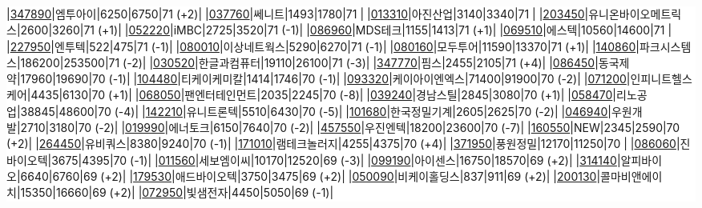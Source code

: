 |[347890](https://finance.daum.net/quotes/A347890)|엠투아이|6250|6750|71 (+2)|
|[037760](https://finance.daum.net/quotes/A037760)|쎄니트|1493|1780|71 |
|[013310](https://finance.daum.net/quotes/A013310)|아진산업|3140|3340|71 |
|[203450](https://finance.daum.net/quotes/A203450)|유니온바이오메트릭스|2600|3260|71 (+1)|
|[052220](https://finance.daum.net/quotes/A052220)|iMBC|2725|3520|71 (-1)|
|[086960](https://finance.daum.net/quotes/A086960)|MDS테크|1155|1413|71 (+1)|
|[069510](https://finance.daum.net/quotes/A069510)|에스텍|10560|14600|71 |
|[227950](https://finance.daum.net/quotes/A227950)|엔투텍|522|475|71 (-1)|
|[080010](https://finance.daum.net/quotes/A080010)|이상네트웍스|5290|6270|71 (-1)|
|[080160](https://finance.daum.net/quotes/A080160)|모두투어|11590|13370|71 (+1)|
|[140860](https://finance.daum.net/quotes/A140860)|파크시스템스|186200|253500|71 (-2)|
|[030520](https://finance.daum.net/quotes/A030520)|한글과컴퓨터|19110|26100|71 (-3)|
|[347770](https://finance.daum.net/quotes/A347770)|핌스|2455|2105|71 (+4)|
|[086450](https://finance.daum.net/quotes/A086450)|동국제약|17960|19690|70 (-1)|
|[104480](https://finance.daum.net/quotes/A104480)|티케이케미칼|1414|1746|70 (-1)|
|[093320](https://finance.daum.net/quotes/A093320)|케이아이엔엑스|71400|91900|70 (-2)|
|[071200](https://finance.daum.net/quotes/A071200)|인피니트헬스케어|4435|6130|70 (+1)|
|[068050](https://finance.daum.net/quotes/A068050)|팬엔터테인먼트|2035|2245|70 (-8)|
|[039240](https://finance.daum.net/quotes/A039240)|경남스틸|2845|3080|70 (+1)|
|[058470](https://finance.daum.net/quotes/A058470)|리노공업|38845|48600|70 (-4)|
|[142210](https://finance.daum.net/quotes/A142210)|유니트론텍|5510|6430|70 (-5)|
|[101680](https://finance.daum.net/quotes/A101680)|한국정밀기계|2605|2625|70 (-2)|
|[046940](https://finance.daum.net/quotes/A046940)|우원개발|2710|3180|70 (-2)|
|[019990](https://finance.daum.net/quotes/A019990)|에너토크|6150|7640|70 (-2)|
|[457550](https://finance.daum.net/quotes/A457550)|우진엔텍|18200|23600|70 (-7)|
|[160550](https://finance.daum.net/quotes/A160550)|NEW|2345|2590|70 (+2)|
|[264450](https://finance.daum.net/quotes/A264450)|유비쿼스|8380|9240|70 (-1)|
|[171010](https://finance.daum.net/quotes/A171010)|램테크놀러지|4255|4375|70 (+4)|
|[371950](https://finance.daum.net/quotes/A371950)|풍원정밀|12170|11250|70 |
|[086060](https://finance.daum.net/quotes/A086060)|진바이오텍|3675|4395|70 (-1)|
|[011560](https://finance.daum.net/quotes/A011560)|세보엠이씨|10170|12520|69 (-3)|
|[099190](https://finance.daum.net/quotes/A099190)|아이센스|16750|18570|69 (+2)|
|[314140](https://finance.daum.net/quotes/A314140)|알피바이오|6640|6760|69 (+2)|
|[179530](https://finance.daum.net/quotes/A179530)|애드바이오텍|3750|3475|69 (+2)|
|[050090](https://finance.daum.net/quotes/A050090)|비케이홀딩스|837|911|69 (+2)|
|[200130](https://finance.daum.net/quotes/A200130)|콜마비앤에이치|15350|16660|69 (+2)|
|[072950](https://finance.daum.net/quotes/A072950)|빛샘전자|4450|5050|69 (-1)|